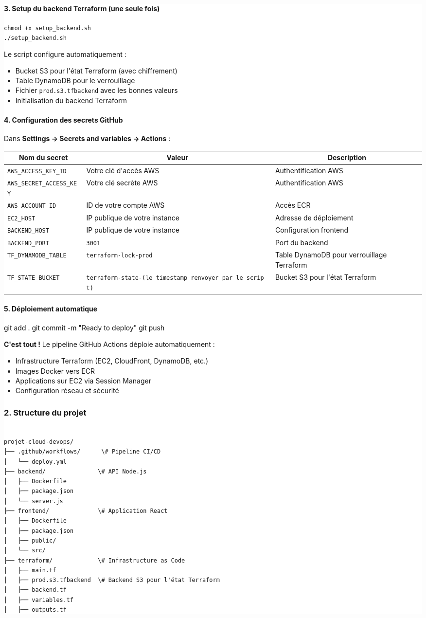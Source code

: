 #### 3. Setup du backend Terraform (une seule fois)
```
chmod +x setup_backend.sh
./setup_backend.sh
```
Le script configure automatiquement :
- Bucket S3 pour l'état Terraform (avec chiffrement)
- Table DynamoDB pour le verrouillage
- Fichier `prod.s3.tfbackend` avec les bonnes valeurs
- Initialisation du backend Terraform

#### 4. Configuration des secrets GitHub

Dans **Settings → Secrets and variables → Actions** :

| Nom du secret           | Valeur                        | Description            |
| ----------------------- | ----------------------------- | ---------------------- |
| `AWS_ACCESS_KEY_ID`     | Votre clé d'accès AWS         | Authentification AWS   |
| `AWS_SECRET_ACCESS_KEY` | Votre clé secrète AWS         | Authentification AWS   |
| `AWS_ACCOUNT_ID`        | ID de votre compte AWS        | Accès ECR              |
| `EC2_HOST`              | IP publique de votre instance | Adresse de déploiement |
| `BACKEND_HOST`          | IP publique de votre instance | Configuration frontend |
| `BACKEND_PORT`          | `3001`                        | Port du backend        |
| `TF_DYNAMODB_TABLE`     | `terraform-lock-prod`         | Table DynamoDB pour verrouillage Terraform |
| `TF_STATE_BUCKET`       | `terraform-state-(le timestamp renvoyer par le script)`        | Bucket S3 pour l'état Terraform |

#### 5. Déploiement automatique

git add .
git commit -m "Ready to deploy"
git push

**C'est tout !** Le pipeline GitHub Actions déploie automatiquement :
- Infrastructure Terraform (EC2, CloudFront, DynamoDB, etc.)
- Images Docker vers ECR
- Applications sur EC2 via Session Manager
- Configuration réseau et sécurité

### 2. Structure du projet

```

projet-cloud-devops/
├── .github/workflows/      \# Pipeline CI/CD
│   └── deploy.yml
├── backend/               \# API Node.js
│   ├── Dockerfile
│   ├── package.json
│   └── server.js
├── frontend/              \# Application React
│   ├── Dockerfile
│   ├── package.json
│   ├── public/
│   └── src/
├── terraform/             \# Infrastructure as Code
│   ├── main.tf
│   ├── prod.s3.tfbackend  \# Backend S3 pour l'état Terraform
│   ├── backend.tf
│   ├── variables.tf
│   ├── outputs.tf
```